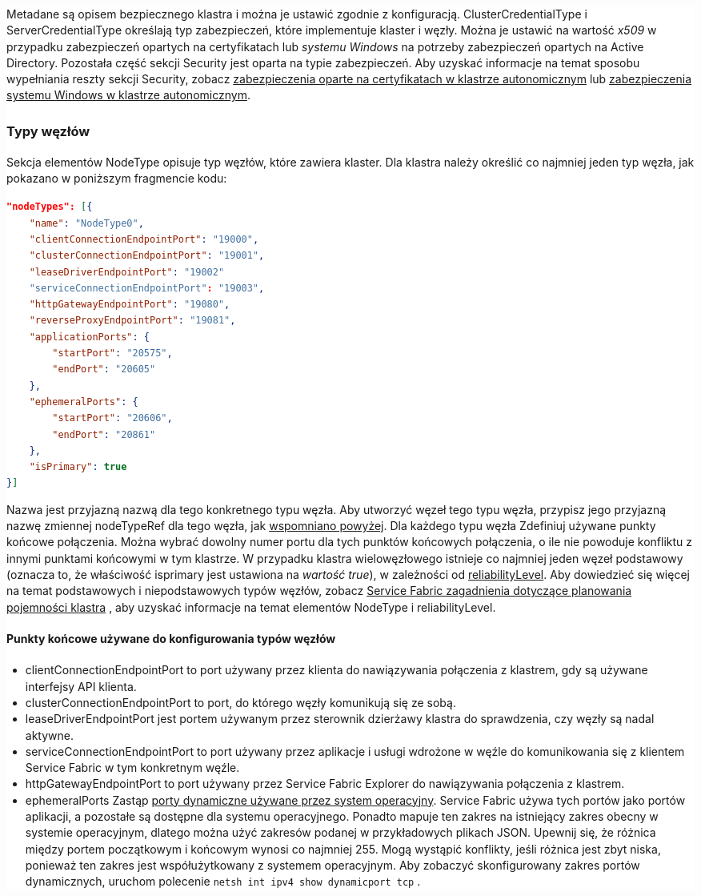 Metadane są opisem bezpiecznego klastra i można je ustawić zgodnie z konfiguracją. ClusterCredentialType i ServerCredentialType określają typ zabezpieczeń, które implementuje klaster i węzły. Można je ustawić na wartość *x509* w przypadku zabezpieczeń opartych na certyfikatach lub *systemu Windows* na potrzeby zabezpieczeń opartych na Active Directory. Pozostała część sekcji Security jest oparta na typie zabezpieczeń. Aby uzyskać informacje na temat sposobu wypełniania reszty sekcji Security, zobacz [zabezpieczenia oparte na certyfikatach w klastrze autonomicznym](service-fabric-windows-cluster-x509-security.md) lub [zabezpieczenia systemu Windows w klastrze autonomicznym](service-fabric-windows-cluster-windows-security.md).

### <a name="node-types"></a>Typy węzłów
Sekcja elementów NodeType opisuje typ węzłów, które zawiera klaster. Dla klastra należy określić co najmniej jeden typ węzła, jak pokazano w poniższym fragmencie kodu: 

```json
"nodeTypes": [{
    "name": "NodeType0",
    "clientConnectionEndpointPort": "19000",
    "clusterConnectionEndpointPort": "19001",
    "leaseDriverEndpointPort": "19002"
    "serviceConnectionEndpointPort": "19003",
    "httpGatewayEndpointPort": "19080",
    "reverseProxyEndpointPort": "19081",
    "applicationPorts": {
        "startPort": "20575",
        "endPort": "20605"
    },
    "ephemeralPorts": {
        "startPort": "20606",
        "endPort": "20861"
    },
    "isPrimary": true
}]
```

Nazwa jest przyjazną nazwą dla tego konkretnego typu węzła. Aby utworzyć węzeł tego typu węzła, przypisz jego przyjazną nazwę zmiennej nodeTypeRef dla tego węzła, jak [wspomniano powyżej](#nodes-on-the-cluster). Dla każdego typu węzła Zdefiniuj używane punkty końcowe połączenia. Można wybrać dowolny numer portu dla tych punktów końcowych połączenia, o ile nie powoduje konfliktu z innymi punktami końcowymi w tym klastrze. W przypadku klastra wielowęzłowego istnieje co najmniej jeden węzeł podstawowy (oznacza to, że właściwość isprimary jest ustawiona na *wartość true*), w zależności od [reliabilityLevel](#reliability). Aby dowiedzieć się więcej na temat podstawowych i niepodstawowych typów węzłów, zobacz [Service Fabric zagadnienia dotyczące planowania pojemności klastra](service-fabric-cluster-capacity.md) , aby uzyskać informacje na temat elementów NodeType i reliabilityLevel. 

#### <a name="endpoints-used-to-configure-the-node-types"></a>Punkty końcowe używane do konfigurowania typów węzłów
* clientConnectionEndpointPort to port używany przez klienta do nawiązywania połączenia z klastrem, gdy są używane interfejsy API klienta. 
* clusterConnectionEndpointPort to port, do którego węzły komunikują się ze sobą.
* leaseDriverEndpointPort jest portem używanym przez sterownik dzierżawy klastra do sprawdzenia, czy węzły są nadal aktywne. 
* serviceConnectionEndpointPort to port używany przez aplikacje i usługi wdrożone w węźle do komunikowania się z klientem Service Fabric w tym konkretnym węźle.
* httpGatewayEndpointPort to port używany przez Service Fabric Explorer do nawiązywania połączenia z klastrem.
* ephemeralPorts Zastąp [porty dynamiczne używane przez system operacyjny](https://support.microsoft.com/kb/929851). Service Fabric używa tych portów jako portów aplikacji, a pozostałe są dostępne dla systemu operacyjnego. Ponadto mapuje ten zakres na istniejący zakres obecny w systemie operacyjnym, dlatego można użyć zakresów podanej w przykładowych plikach JSON. Upewnij się, że różnica między portem początkowym i końcowym wynosi co najmniej 255. Mogą wystąpić konflikty, jeśli różnica jest zbyt niska, ponieważ ten zakres jest współużytkowany z systemem operacyjnym. Aby zobaczyć skonfigurowany zakres portów dynamicznych, uruchom polecenie `netsh int ipv4 show dynamicport tcp` .